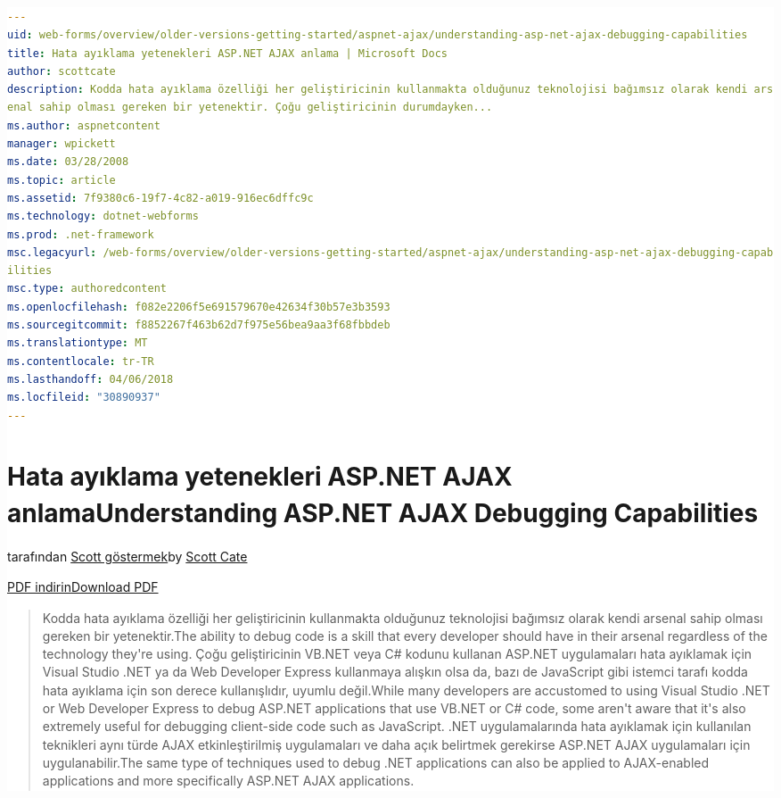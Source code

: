 ```yaml
---
uid: web-forms/overview/older-versions-getting-started/aspnet-ajax/understanding-asp-net-ajax-debugging-capabilities
title: Hata ayıklama yetenekleri ASP.NET AJAX anlama | Microsoft Docs
author: scottcate
description: Kodda hata ayıklama özelliği her geliştiricinin kullanmakta olduğunuz teknolojisi bağımsız olarak kendi arsenal sahip olması gereken bir yetenektir. Çoğu geliştiricinin durumdayken...
ms.author: aspnetcontent
manager: wpickett
ms.date: 03/28/2008
ms.topic: article
ms.assetid: 7f9380c6-19f7-4c82-a019-916ec6dffc9c
ms.technology: dotnet-webforms
ms.prod: .net-framework
msc.legacyurl: /web-forms/overview/older-versions-getting-started/aspnet-ajax/understanding-asp-net-ajax-debugging-capabilities
msc.type: authoredcontent
ms.openlocfilehash: f082e2206f5e691579670e42634f30b57e3b3593
ms.sourcegitcommit: f8852267f463b62d7f975e56bea9aa3f68fbbdeb
ms.translationtype: MT
ms.contentlocale: tr-TR
ms.lasthandoff: 04/06/2018
ms.locfileid: "30890937"
---
```

<a name="understanding-aspnet-ajax-debugging-capabilities"></a><span data-ttu-id="0b36d-104">Hata ayıklama yetenekleri ASP.NET AJAX anlama</span><span class="sxs-lookup"><span data-stu-id="0b36d-104">Understanding ASP.NET AJAX Debugging Capabilities</span></span>
====================
<span data-ttu-id="0b36d-105">tarafından [Scott göstermek](https://github.com/scottcate)</span><span class="sxs-lookup"><span data-stu-id="0b36d-105">by [Scott Cate](https://github.com/scottcate)</span></span>

[<span data-ttu-id="0b36d-106">PDF indirin</span><span class="sxs-lookup"><span data-stu-id="0b36d-106">Download PDF</span></span>](http://download.microsoft.com/download/C/1/9/C19A3451-1D14-477C-B703-54EF22E197EE/AJAX_tutorial06_Debugging_MS_Ajax_Applications_cs.pdf)

> <span data-ttu-id="0b36d-107">Kodda hata ayıklama özelliği her geliştiricinin kullanmakta olduğunuz teknolojisi bağımsız olarak kendi arsenal sahip olması gereken bir yetenektir.</span><span class="sxs-lookup"><span data-stu-id="0b36d-107">The ability to debug code is a skill that every developer should have in their arsenal regardless of the technology they're using.</span></span> <span data-ttu-id="0b36d-108">Çoğu geliştiricinin VB.NET veya C# kodunu kullanan ASP.NET uygulamaları hata ayıklamak için Visual Studio .NET ya da Web Developer Express kullanmaya alışkın olsa da, bazı de JavaScript gibi istemci tarafı kodda hata ayıklama için son derece kullanışlıdır, uyumlu değil.</span><span class="sxs-lookup"><span data-stu-id="0b36d-108">While many developers are accustomed to using Visual Studio .NET or Web Developer Express to debug ASP.NET applications that use VB.NET or C# code, some aren't aware that it's also extremely useful for debugging client-side code such as JavaScript.</span></span> <span data-ttu-id="0b36d-109">.NET uygulamalarında hata ayıklamak için kullanılan teknikleri aynı türde AJAX etkinleştirilmiş uygulamaları ve daha açık belirtmek gerekirse ASP.NET AJAX uygulamaları için uygulanabilir.</span><span class="sxs-lookup"><span data-stu-id="0b36d-109">The same type of techniques used to debug .NET applications can also be applied to AJAX-enabled applications and more specifically ASP.NET AJAX applications.</span></span>
